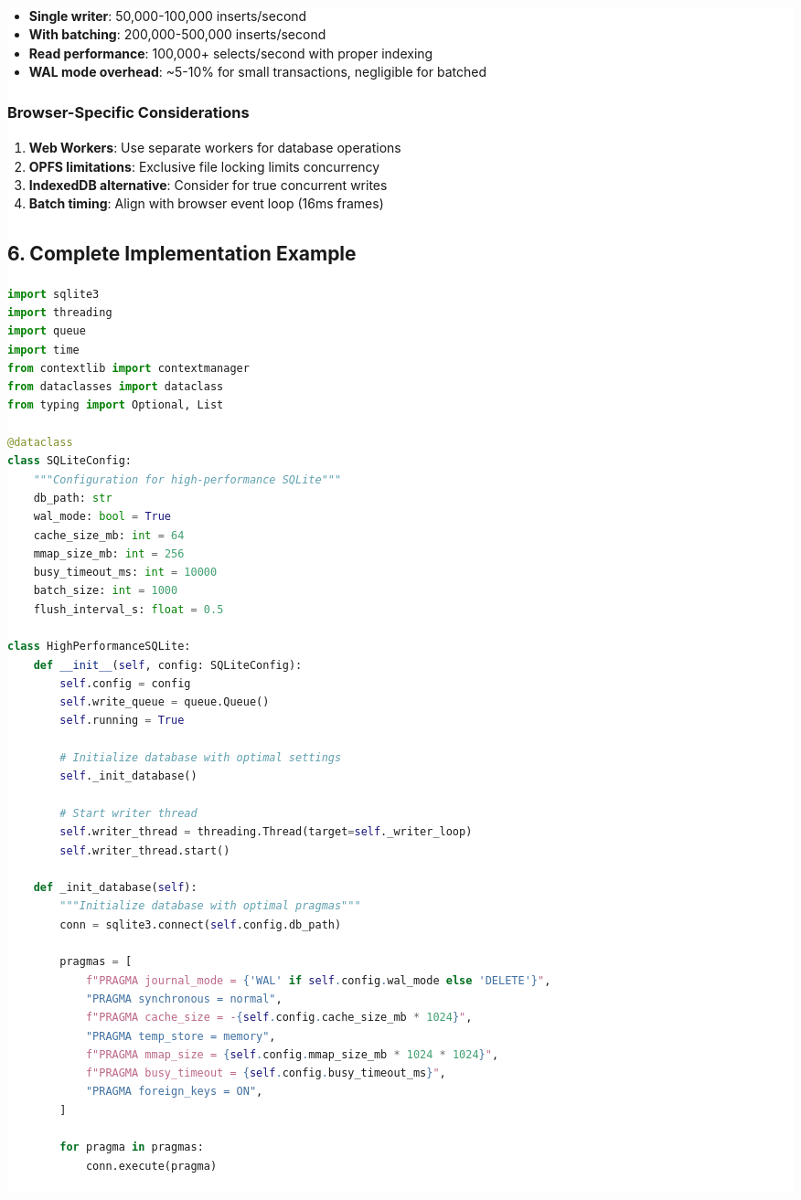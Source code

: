 - **Single writer**: 50,000-100,000 inserts/second
- **With batching**: 200,000-500,000 inserts/second
- **Read performance**: 100,000+ selects/second with proper indexing
- **WAL mode overhead**: ~5-10% for small transactions, negligible for batched

### Browser-Specific Considerations
1. **Web Workers**: Use separate workers for database operations
2. **OPFS limitations**: Exclusive file locking limits concurrency
3. **IndexedDB alternative**: Consider for true concurrent writes
4. **Batch timing**: Align with browser event loop (16ms frames)

## 6. Complete Implementation Example

```python
import sqlite3
import threading
import queue
import time
from contextlib import contextmanager
from dataclasses import dataclass
from typing import Optional, List

@dataclass
class SQLiteConfig:
    """Configuration for high-performance SQLite"""
    db_path: str
    wal_mode: bool = True
    cache_size_mb: int = 64
    mmap_size_mb: int = 256
    busy_timeout_ms: int = 10000
    batch_size: int = 1000
    flush_interval_s: float = 0.5

class HighPerformanceSQLite:
    def __init__(self, config: SQLiteConfig):
        self.config = config
        self.write_queue = queue.Queue()
        self.running = True
        
        # Initialize database with optimal settings
        self._init_database()
        
        # Start writer thread
        self.writer_thread = threading.Thread(target=self._writer_loop)
        self.writer_thread.start()
        
    def _init_database(self):
        """Initialize database with optimal pragmas"""
        conn = sqlite3.connect(self.config.db_path)
        
        pragmas = [
            f"PRAGMA journal_mode = {'WAL' if self.config.wal_mode else 'DELETE'}",
            "PRAGMA synchronous = normal",
            f"PRAGMA cache_size = -{self.config.cache_size_mb * 1024}",
            "PRAGMA temp_store = memory",
            f"PRAGMA mmap_size = {self.config.mmap_size_mb * 1024 * 1024}",
            f"PRAGMA busy_timeout = {self.config.busy_timeout_ms}",
            "PRAGMA foreign_keys = ON",
        ]
        
        for pragma in pragmas:
            conn.execute(pragma)
            
```